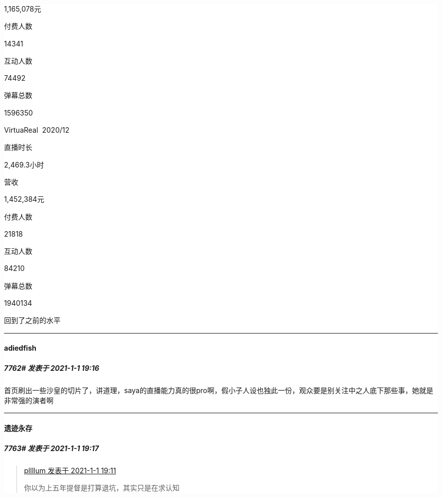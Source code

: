 1,165,078元

付费人数

14341

互动人数

74492

弹幕总数

1596350


VirtuaReal  2020/12

直播时长

2,469.3小时

营收

1,452,384元

付费人数

21818

互动人数

84210

弹幕总数

1940134


回到了之前的水平


-----

####  adiedfish  
##### 7762#       发表于 2021-1-1 19:16


首页刷出一些沙皇的切片了，讲道理，saya的直播能力真的很pro啊，假小子人设也独此一份，观众要是别关注中之人底下那些事，她就是非常强的演者啊


-----

####  遗迹永存  
##### 7763#       发表于 2021-1-1 19:17


<blockquote><a href="httphttps://bbs.saraba1st.com/2b/forum.php?mod=redirect&amp;goto=findpost&amp;pid=49911074&amp;ptid=1978671" target="_blank">pllllum 发表于 2021-1-1 19:11</a>

你以为上五年提督是打算退坑，其实只是在求认知</blockquote>
